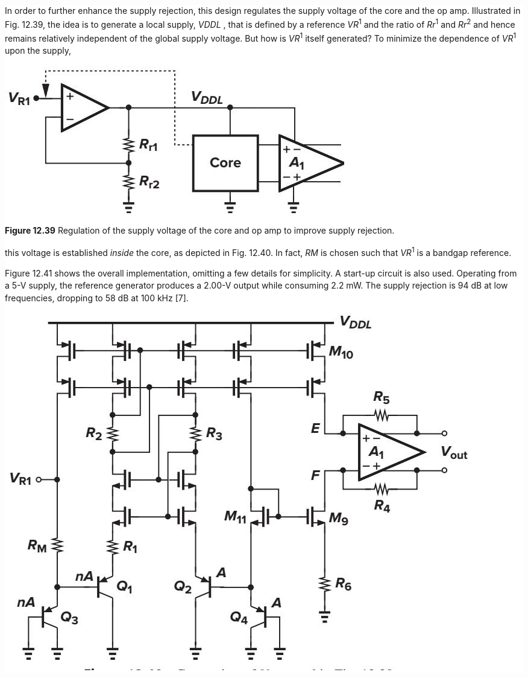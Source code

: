 In order to further enhance the supply rejection, this design regulates the supply voltage of the core and the op amp. Illustrated in Fig. 12.39, the idea is to generate a local supply, *VDDL* , that is defined by a reference *VR*<sup>1</sup> and the ratio of *Rr*<sup>1</sup> and *Rr*<sup>2</sup> and hence remains relatively independent of the global supply voltage. But how is *VR*<sup>1</sup> itself generated? To minimize the dependence of *VR*<sup>1</sup> upon the supply,

![](_page_25_Figure_8.jpeg)

**Figure 12.39** Regulation of the supply voltage of the core and op amp to improve supply rejection.

this voltage is established *inside* the core, as depicted in Fig. 12.40. In fact, *RM* is chosen such that *VR*<sup>1</sup> is a bandgap reference.

Figure 12.41 shows the overall implementation, omitting a few details for simplicity. A start-up circuit is also used. Operating from a 5-V supply, the reference generator produces a 2.00-V output while consuming 2.2 mW. The supply rejection is 94 dB at low frequencies, dropping to 58 dB at 100 kHz [7].

![](_page_26_Figure_3.jpeg)
